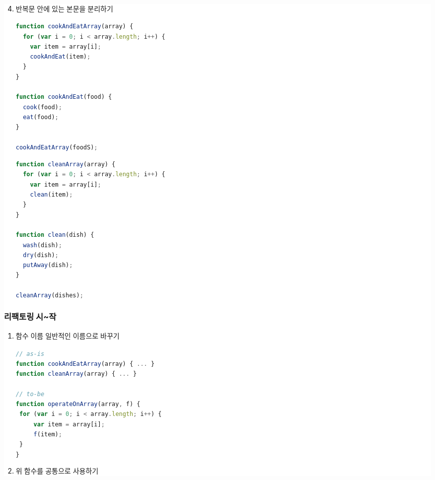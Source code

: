 4. 반복문 안에 있는 본문을 분리하기

   ```jsx
   function cookAndEatArray(array) {
     for (var i = 0; i < array.length; i++) {
       var item = array[i];
       cookAndEat(item);
     }
   }

   function cookAndEat(food) {
     cook(food);
     eat(food);
   }

   cookAndEatArray(foodS);
   ```

   ```jsx
   function cleanArray(array) {
     for (var i = 0; i < array.length; i++) {
       var item = array[i];
       clean(item);
     }
   }

   function clean(dish) {
     wash(dish);
     dry(dish);
     putAway(dish);
   }

   cleanArray(dishes);
   ```

### 리팩토링 시~작

1. 함수 이름 일반적인 이름으로 바꾸기

   ```jsx
   // as-is
   function cookAndEatArray(array) { ... }
   function cleanArray(array) { ... }

   // to-be
   function operateOnArray(array, f) {
   	for (var i = 0; i < array.length; i++) {
   		var item = array[i];
   		f(item);
   	}
   }
   ```

2. 위 함수를 공통으로 사용하기
